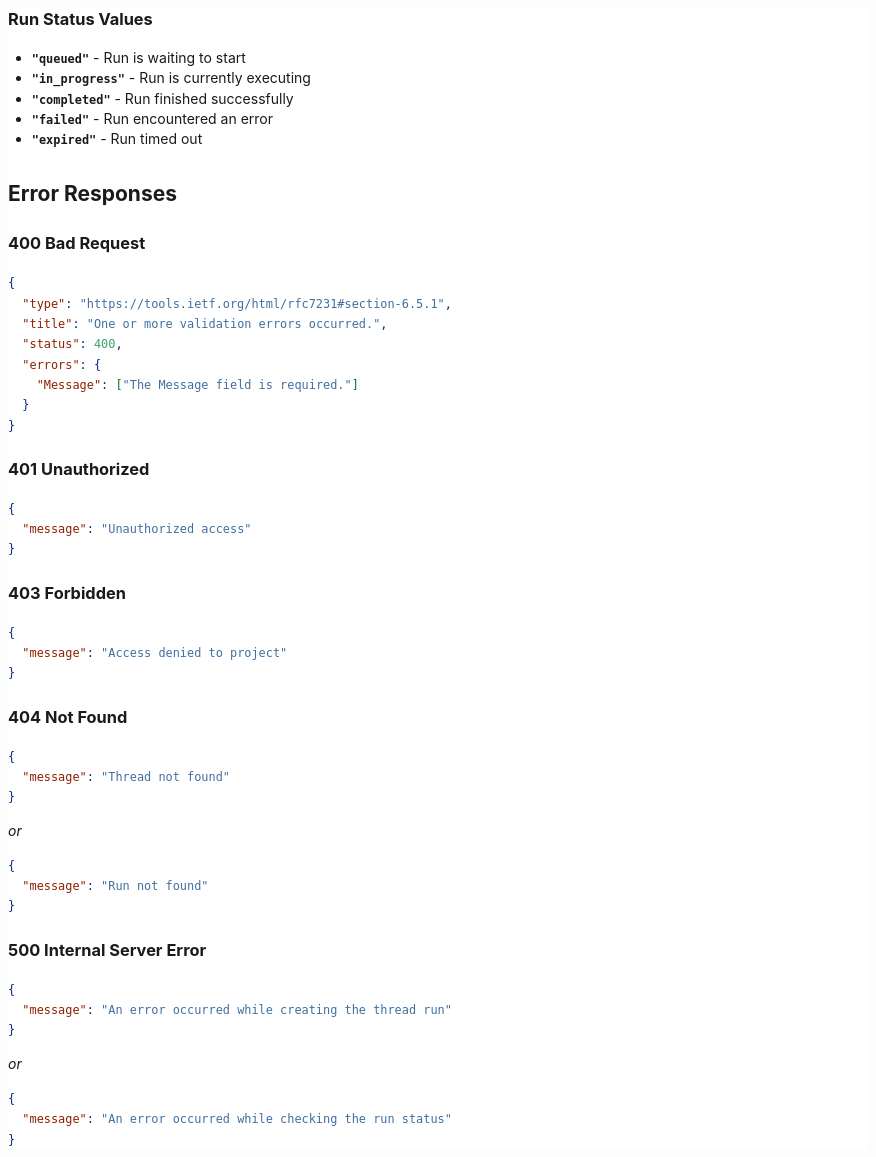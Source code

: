 ### Run Status Values

- **`"queued"`** - Run is waiting to start
- **`"in_progress"`** - Run is currently executing  
- **`"completed"`** - Run finished successfully
- **`"failed"`** - Run encountered an error
- **`"expired"`** - Run timed out

## Error Responses

### 400 Bad Request
```json
{
  "type": "https://tools.ietf.org/html/rfc7231#section-6.5.1",
  "title": "One or more validation errors occurred.",
  "status": 400,
  "errors": {
    "Message": ["The Message field is required."]
  }
}
```

### 401 Unauthorized
```json
{
  "message": "Unauthorized access"
}
```

### 403 Forbidden
```json
{
  "message": "Access denied to project"
}
```

### 404 Not Found
```json
{
  "message": "Thread not found"
}
```
*or*
```json
{
  "message": "Run not found"
}
```

### 500 Internal Server Error
```json
{
  "message": "An error occurred while creating the thread run"
}
```
*or*
```json
{
  "message": "An error occurred while checking the run status"
}
```
